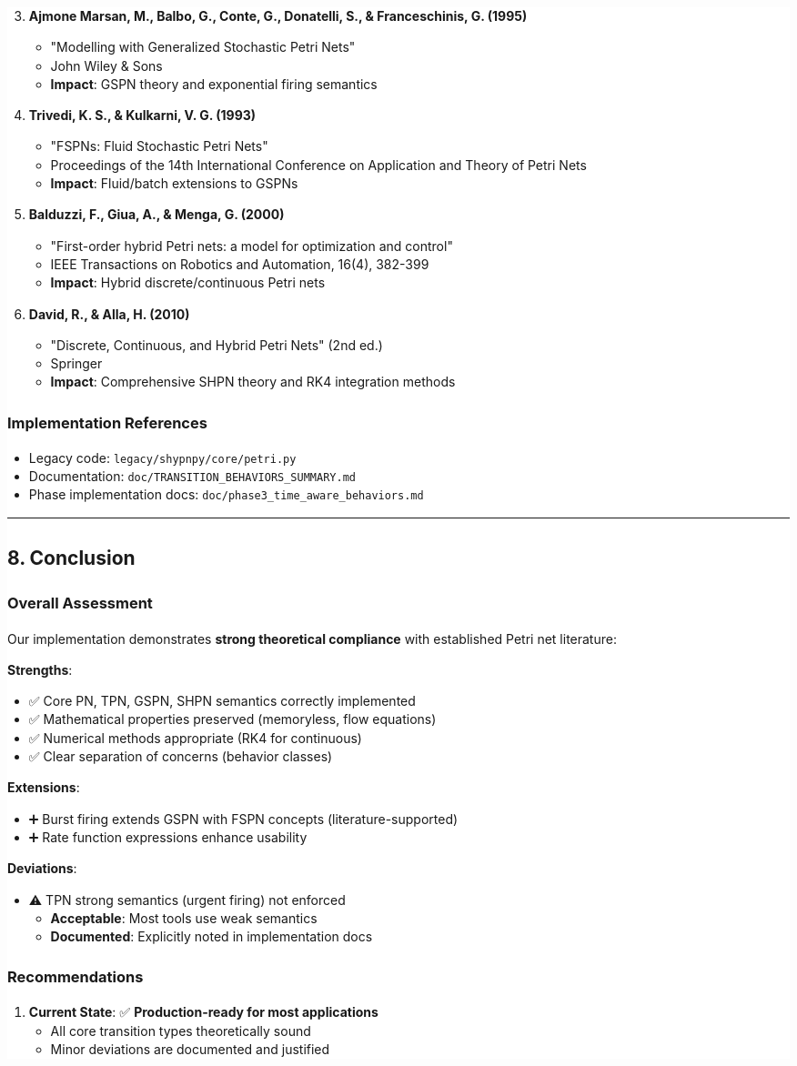 3. **Ajmone Marsan, M., Balbo, G., Conte, G., Donatelli, S., & Franceschinis, G. (1995)**
   - "Modelling with Generalized Stochastic Petri Nets"
   - John Wiley & Sons
   - **Impact**: GSPN theory and exponential firing semantics

4. **Trivedi, K. S., & Kulkarni, V. G. (1993)**
   - "FSPNs: Fluid Stochastic Petri Nets"
   - Proceedings of the 14th International Conference on Application and Theory of Petri Nets
   - **Impact**: Fluid/batch extensions to GSPNs

5. **Balduzzi, F., Giua, A., & Menga, G. (2000)**
   - "First-order hybrid Petri nets: a model for optimization and control"
   - IEEE Transactions on Robotics and Automation, 16(4), 382-399
   - **Impact**: Hybrid discrete/continuous Petri nets

6. **David, R., & Alla, H. (2010)**
   - "Discrete, Continuous, and Hybrid Petri Nets" (2nd ed.)
   - Springer
   - **Impact**: Comprehensive SHPN theory and RK4 integration methods

### Implementation References

- Legacy code: `legacy/shypnpy/core/petri.py`
- Documentation: `doc/TRANSITION_BEHAVIORS_SUMMARY.md`
- Phase implementation docs: `doc/phase3_time_aware_behaviors.md`

---

## 8. Conclusion

### Overall Assessment

Our implementation demonstrates **strong theoretical compliance** with established Petri net literature:

**Strengths**:
- ✅ Core PN, TPN, GSPN, SHPN semantics correctly implemented
- ✅ Mathematical properties preserved (memoryless, flow equations)
- ✅ Numerical methods appropriate (RK4 for continuous)
- ✅ Clear separation of concerns (behavior classes)

**Extensions**:
- ➕ Burst firing extends GSPN with FSPN concepts (literature-supported)
- ➕ Rate function expressions enhance usability

**Deviations**:
- ⚠️ TPN strong semantics (urgent firing) not enforced
  - **Acceptable**: Most tools use weak semantics
  - **Documented**: Explicitly noted in implementation docs

### Recommendations

1. **Current State**: ✅ **Production-ready for most applications**
   - All core transition types theoretically sound
   - Minor deviations are documented and justified
